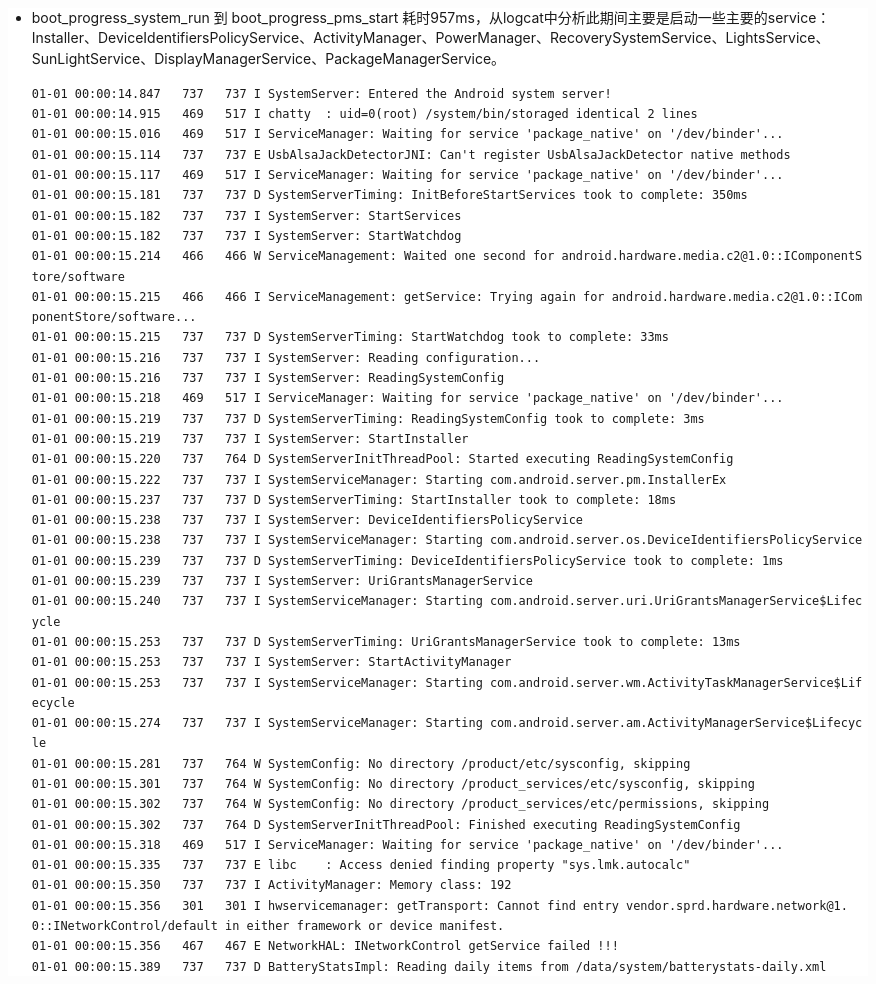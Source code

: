 - boot_progress_system_run 到 boot_progress_pms_start 耗时957ms，从logcat中分析此期间主要是启动一些主要的service：Installer、DeviceIdentifiersPolicyService、ActivityManager、PowerManager、RecoverySystemService、LightsService、SunLightService、DisplayManagerService、PackageManagerService。

  ```
  01-01 00:00:14.847   737   737 I SystemServer: Entered the Android system server!
  01-01 00:00:14.915   469   517 I chatty  : uid=0(root) /system/bin/storaged identical 2 lines
  01-01 00:00:15.016   469   517 I ServiceManager: Waiting for service 'package_native' on '/dev/binder'...
  01-01 00:00:15.114   737   737 E UsbAlsaJackDetectorJNI: Can't register UsbAlsaJackDetector native methods
  01-01 00:00:15.117   469   517 I ServiceManager: Waiting for service 'package_native' on '/dev/binder'...
  01-01 00:00:15.181   737   737 D SystemServerTiming: InitBeforeStartServices took to complete: 350ms
  01-01 00:00:15.182   737   737 I SystemServer: StartServices
  01-01 00:00:15.182   737   737 I SystemServer: StartWatchdog
  01-01 00:00:15.214   466   466 W ServiceManagement: Waited one second for android.hardware.media.c2@1.0::IComponentStore/software
  01-01 00:00:15.215   466   466 I ServiceManagement: getService: Trying again for android.hardware.media.c2@1.0::IComponentStore/software...
  01-01 00:00:15.215   737   737 D SystemServerTiming: StartWatchdog took to complete: 33ms
  01-01 00:00:15.216   737   737 I SystemServer: Reading configuration...
  01-01 00:00:15.216   737   737 I SystemServer: ReadingSystemConfig
  01-01 00:00:15.218   469   517 I ServiceManager: Waiting for service 'package_native' on '/dev/binder'...
  01-01 00:00:15.219   737   737 D SystemServerTiming: ReadingSystemConfig took to complete: 3ms
  01-01 00:00:15.219   737   737 I SystemServer: StartInstaller
  01-01 00:00:15.220   737   764 D SystemServerInitThreadPool: Started executing ReadingSystemConfig
  01-01 00:00:15.222   737   737 I SystemServiceManager: Starting com.android.server.pm.InstallerEx
  01-01 00:00:15.237   737   737 D SystemServerTiming: StartInstaller took to complete: 18ms
  01-01 00:00:15.238   737   737 I SystemServer: DeviceIdentifiersPolicyService
  01-01 00:00:15.238   737   737 I SystemServiceManager: Starting com.android.server.os.DeviceIdentifiersPolicyService
  01-01 00:00:15.239   737   737 D SystemServerTiming: DeviceIdentifiersPolicyService took to complete: 1ms
  01-01 00:00:15.239   737   737 I SystemServer: UriGrantsManagerService
  01-01 00:00:15.240   737   737 I SystemServiceManager: Starting com.android.server.uri.UriGrantsManagerService$Lifecycle
  01-01 00:00:15.253   737   737 D SystemServerTiming: UriGrantsManagerService took to complete: 13ms
  01-01 00:00:15.253   737   737 I SystemServer: StartActivityManager
  01-01 00:00:15.253   737   737 I SystemServiceManager: Starting com.android.server.wm.ActivityTaskManagerService$Lifecycle
  01-01 00:00:15.274   737   737 I SystemServiceManager: Starting com.android.server.am.ActivityManagerService$Lifecycle
  01-01 00:00:15.281   737   764 W SystemConfig: No directory /product/etc/sysconfig, skipping
  01-01 00:00:15.301   737   764 W SystemConfig: No directory /product_services/etc/sysconfig, skipping
  01-01 00:00:15.302   737   764 W SystemConfig: No directory /product_services/etc/permissions, skipping
  01-01 00:00:15.302   737   764 D SystemServerInitThreadPool: Finished executing ReadingSystemConfig
  01-01 00:00:15.318   469   517 I ServiceManager: Waiting for service 'package_native' on '/dev/binder'...
  01-01 00:00:15.335   737   737 E libc    : Access denied finding property "sys.lmk.autocalc"
  01-01 00:00:15.350   737   737 I ActivityManager: Memory class: 192
  01-01 00:00:15.356   301   301 I hwservicemanager: getTransport: Cannot find entry vendor.sprd.hardware.network@1.0::INetworkControl/default in either framework or device manifest.
  01-01 00:00:15.356   467   467 E NetworkHAL: INetworkControl getService failed !!!
  01-01 00:00:15.389   737   737 D BatteryStatsImpl: Reading daily items from /data/system/batterystats-daily.xml
  ```